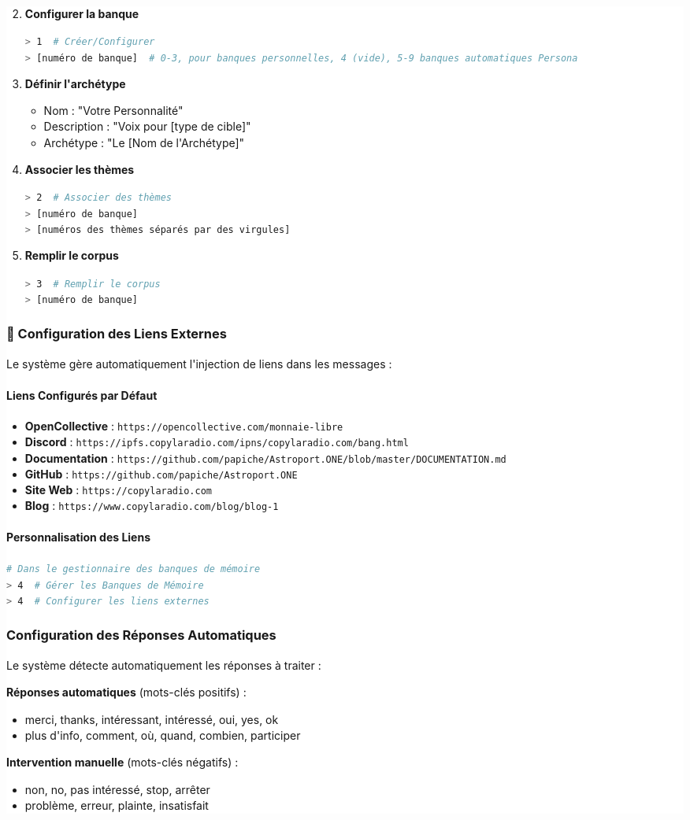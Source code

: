 2. **Configurer la banque**
   ```bash
   > 1  # Créer/Configurer
   > [numéro de banque]  # 0-3, pour banques personnelles, 4 (vide), 5-9 banques automatiques Persona
   ```

3. **Définir l'archétype**
   - Nom : "Votre Personnalité"
   - Description : "Voix pour [type de cible]"
   - Archétype : "Le [Nom de l'Archétype]"

4. **Associer les thèmes**
   ```bash
   > 2  # Associer des thèmes
   > [numéro de banque]
   > [numéros des thèmes séparés par des virgules]
   ```

5. **Remplir le corpus**
   ```bash
   > 3  # Remplir le corpus
   > [numéro de banque]
   ```

### 🔗 Configuration des Liens Externes

Le système gère automatiquement l'injection de liens dans les messages :

#### Liens Configurés par Défaut
- **OpenCollective** : `https://opencollective.com/monnaie-libre`
- **Discord** : `https://ipfs.copylaradio.com/ipns/copylaradio.com/bang.html`
- **Documentation** : `https://github.com/papiche/Astroport.ONE/blob/master/DOCUMENTATION.md`
- **GitHub** : `https://github.com/papiche/Astroport.ONE`
- **Site Web** : `https://copylaradio.com`
- **Blog** : `https://www.copylaradio.com/blog/blog-1`

#### Personnalisation des Liens
```bash
# Dans le gestionnaire des banques de mémoire
> 4  # Gérer les Banques de Mémoire
> 4  # Configurer les liens externes
```

### Configuration des Réponses Automatiques

Le système détecte automatiquement les réponses à traiter :

**Réponses automatiques** (mots-clés positifs) :
- merci, thanks, intéressant, intéressé, oui, yes, ok
- plus d'info, comment, où, quand, combien, participer

**Intervention manuelle** (mots-clés négatifs) :
- non, no, pas intéressé, stop, arrêter
- problème, erreur, plainte, insatisfait
